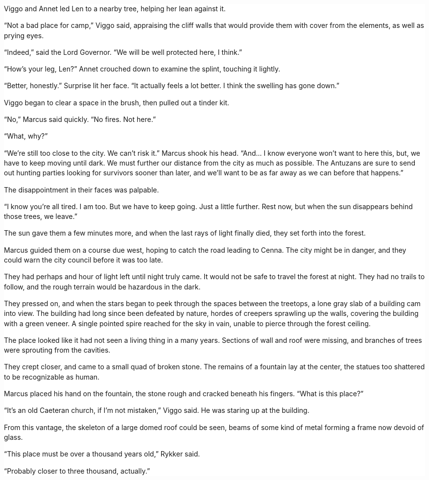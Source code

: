 Viggo and Annet led Len to a nearby tree, helping her lean against it.

“Not a bad place for camp,” Viggo said, appraising the cliff walls that would provide them with cover from the elements, as well as prying eyes.

“Indeed,” said the Lord Governor. “We will be well protected here, I think.”

“How’s your leg, Len?” Annet crouched down to examine the splint, touching it lightly.

“Better, honestly.” Surprise lit her face. “It actually feels a lot better. I think the swelling has gone down.”

Viggo began to clear a space in the brush, then pulled out a tinder kit.

“No,” Marcus said quickly. “No fires. Not here.”

“What, why?”

“We’re still too close to the city. We can’t risk it.” Marcus shook his head. “And... I know everyone won’t want to here this, but, we have to keep moving until dark. We must further our distance from the city as much as possible. The Antuzans are sure to 
send out hunting parties looking for survivors sooner than later, and we’ll want to be as far away as we can before that happens.”

The disappointment in their faces was palpable.

“I know you’re all tired. I am too. But we have to keep going. Just a little further. Rest now, but when the sun disappears behind those trees, we leave.”

The sun gave them a few minutes more, and when the last rays of light finally died, they set forth into the forest.

Marcus guided them on a course due west, hoping to catch the road leading to Cenna. The city might be in danger, and they could warn the city council before it was too late.

They had perhaps and hour of light left until night truly came. It would not be safe to travel the forest at night. They had no trails to follow, and the rough terrain would be hazardous in the dark.

They pressed on, and when the stars began to peek through the spaces between the treetops, a lone gray slab of a building cam into view. The building had long since been defeated by nature, hordes of creepers sprawling up the walls, covering the building with a green veneer. A single pointed spire reached for the sky in vain, unable to pierce through the forest ceiling.

The place looked like it had not seen a living thing in a many years. Sections of wall and roof were missing, and branches of trees were sprouting from the cavities.

They crept closer, and came to a small quad of broken stone. The remains of a fountain lay at the center, the statues too shattered to be recognizable as human.

Marcus placed his hand on the fountain, the stone rough and cracked beneath his fingers. “What is this place?”

“It’s an old Caeteran church, if I’m not mistaken,” Viggo said. He was staring up at the building.

From this vantage, the skeleton of a large domed roof could be seen, beams of some kind of metal forming a frame now devoid of glass.

“This place must be over a thousand years old,” Rykker said.

“Probably closer to three thousand, actually.”
